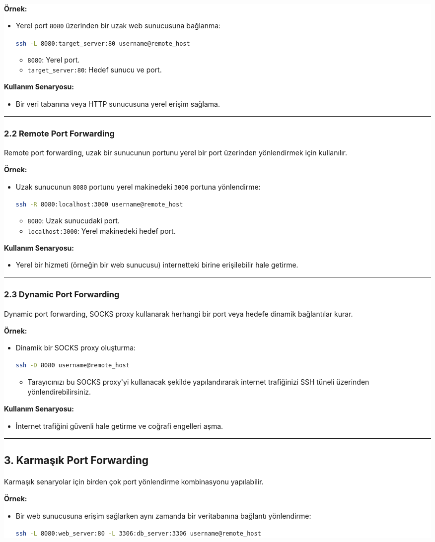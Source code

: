 **Örnek:**
- Yerel port `8080` üzerinden bir uzak web sunucusuna bağlanma:
  ```bash
  ssh -L 8080:target_server:80 username@remote_host
  ```
  - `8080`: Yerel port.
  - `target_server:80`: Hedef sunucu ve port.

**Kullanım Senaryosu:**
- Bir veri tabanına veya HTTP sunucusuna yerel erişim sağlama.

---

### **2.2 Remote Port Forwarding**
Remote port forwarding, uzak bir sunucunun portunu yerel bir port üzerinden yönlendirmek için kullanılır.

**Örnek:**
- Uzak sunucunun `8080` portunu yerel makinedeki `3000` portuna yönlendirme:
  ```bash
  ssh -R 8080:localhost:3000 username@remote_host
  ```
  - `8080`: Uzak sunucudaki port.
  - `localhost:3000`: Yerel makinedeki hedef port.

**Kullanım Senaryosu:**
- Yerel bir hizmeti (örneğin bir web sunucusu) internetteki birine erişilebilir hale getirme.

---

### **2.3 Dynamic Port Forwarding**
Dynamic port forwarding, SOCKS proxy kullanarak herhangi bir port veya hedefe dinamik bağlantılar kurar.

**Örnek:**
- Dinamik bir SOCKS proxy oluşturma:
  ```bash
  ssh -D 8080 username@remote_host
  ```
  - Tarayıcınızı bu SOCKS proxy'yi kullanacak şekilde yapılandırarak internet trafiğinizi SSH tüneli üzerinden yönlendirebilirsiniz.

**Kullanım Senaryosu:**
- İnternet trafiğini güvenli hale getirme ve coğrafi engelleri aşma.

---

## **3. Karmaşık Port Forwarding**
Karmaşık senaryolar için birden çok port yönlendirme kombinasyonu yapılabilir.

**Örnek:**
- Bir web sunucusuna erişim sağlarken aynı zamanda bir veritabanına bağlantı yönlendirme:
  ```bash
  ssh -L 8080:web_server:80 -L 3306:db_server:3306 username@remote_host
  ```
